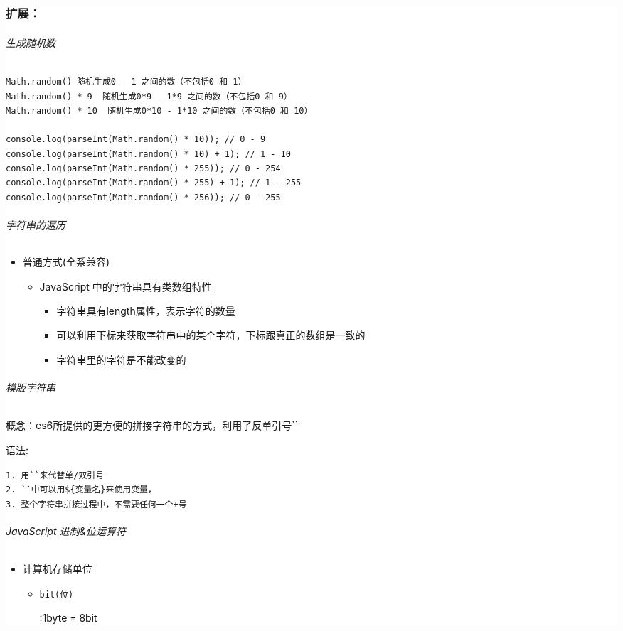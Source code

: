 





### 扩展：

###### 生成随机数

```
Math.random() 随机生成0 - 1 之间的数（不包括0 和 1）
Math.random() * 9  随机生成0*9 - 1*9 之间的数（不包括0 和 9）
Math.random() * 10  随机生成0*10 - 1*10 之间的数（不包括0 和 10）

console.log(parseInt(Math.random() * 10)); // 0 - 9
console.log(parseInt(Math.random() * 10) + 1); // 1 - 10
console.log(parseInt(Math.random() * 255)); // 0 - 254
console.log(parseInt(Math.random() * 255) + 1); // 1 - 255
console.log(parseInt(Math.random() * 256)); // 0 - 255
```



###### 字符串的遍历

 - 普通方式(全系兼容)

   - JavaScript 中的字符串具有类数组特性

     - 字符串具有length属性，表示字符的数量

      - 可以利用下标来获取字符串中的某个字符，下标跟真正的数组是一致的

      - 字符串里的字符是不能改变的

        

###### 模版字符串

概念：es6所提供的更方便的拼接字符串的方式，利用了反单引号``

语法:

```
1. 用``来代替单/双引号
2. ``中可以用${变量名}来使用变量，
3. 整个字符串拼接过程中，不需要任何一个+号
```





###### JavaScript 进制&位运算符

- 计算机存储单位

  - ```
    bit(位)
    ```

    :1byte = 8bit
